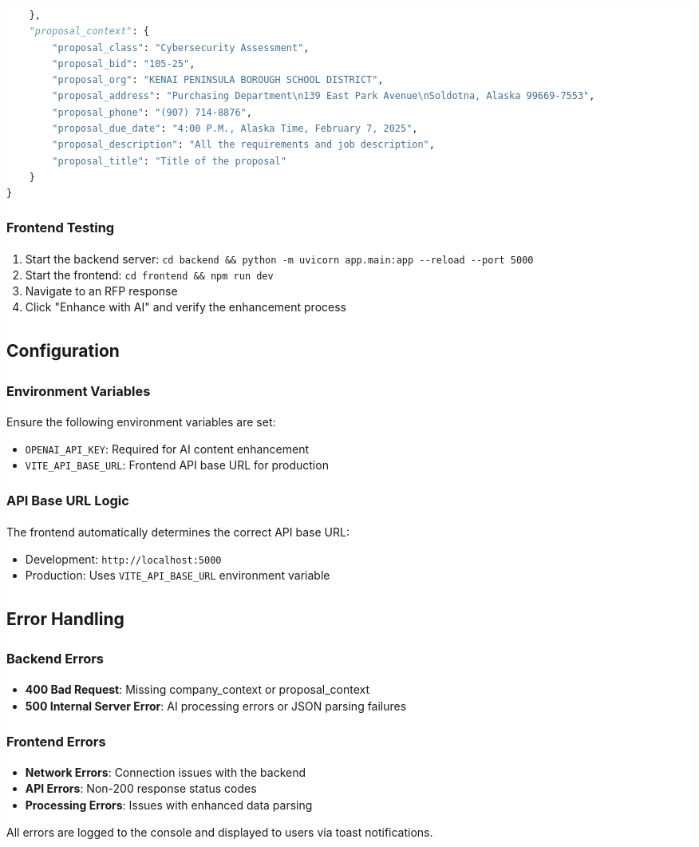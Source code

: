 ```python
    },
    "proposal_context": {
        "proposal_class": "Cybersecurity Assessment",
        "proposal_bid": "105-25",
        "proposal_org": "KENAI PENINSULA BOROUGH SCHOOL DISTRICT",
        "proposal_address": "Purchasing Department\n139 East Park Avenue\nSoldotna, Alaska 99669-7553",
        "proposal_phone": "(907) 714-8876",
        "proposal_due_date": "4:00 P.M., Alaska Time, February 7, 2025",
        "proposal_description": "All the requirements and job description",
        "proposal_title": "Title of the proposal"
    }
}
```

### Frontend Testing

1. Start the backend server: `cd backend && python -m uvicorn app.main:app --reload --port 5000`
2. Start the frontend: `cd frontend && npm run dev`
3. Navigate to an RFP response
4. Click "Enhance with AI" and verify the enhancement process

## Configuration

### Environment Variables

Ensure the following environment variables are set:

- `OPENAI_API_KEY`: Required for AI content enhancement
- `VITE_API_BASE_URL`: Frontend API base URL for production

### API Base URL Logic

The frontend automatically determines the correct API base URL:
- Development: `http://localhost:5000`
- Production: Uses `VITE_API_BASE_URL` environment variable

## Error Handling

### Backend Errors

- **400 Bad Request**: Missing company_context or proposal_context
- **500 Internal Server Error**: AI processing errors or JSON parsing failures

### Frontend Errors

- **Network Errors**: Connection issues with the backend
- **API Errors**: Non-200 response status codes
- **Processing Errors**: Issues with enhanced data parsing

All errors are logged to the console and displayed to users via toast notifications.
